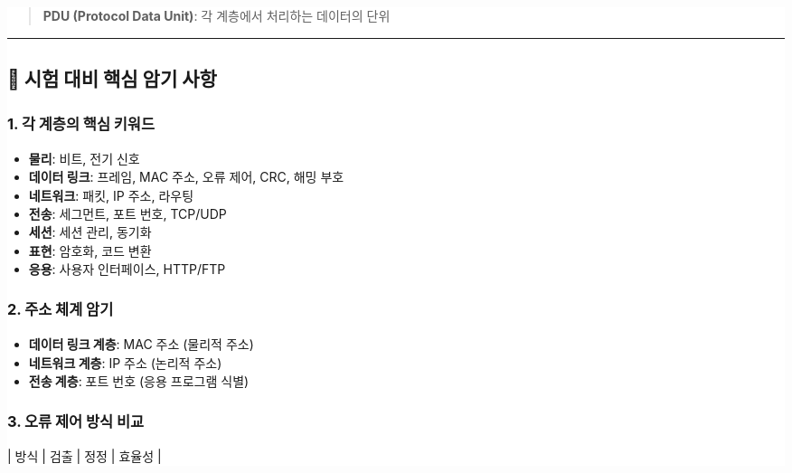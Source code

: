 > **PDU (Protocol Data Unit)**: 각 계층에서 처리하는 데이터의 단위

---

## 🎯 시험 대비 핵심 암기 사항

### 1. 각 계층의 핵심 키워드
- **물리**: 비트, 전기 신호
- **데이터 링크**: 프레임, MAC 주소, 오류 제어, CRC, 해밍 부호
- **네트워크**: 패킷, IP 주소, 라우팅
- **전송**: 세그먼트, 포트 번호, TCP/UDP
- **세션**: 세션 관리, 동기화
- **표현**: 암호화, 코드 변환
- **응용**: 사용자 인터페이스, HTTP/FTP

### 2. 주소 체계 암기
- **데이터 링크 계층**: MAC 주소 (물리적 주소)
- **네트워크 계층**: IP 주소 (논리적 주소)
- **전송 계층**: 포트 번호 (응용 프로그램 식별)

### 3. 오류 제어 방식 비교
| 방식 | 검출 | 정정 | 효율성 |
